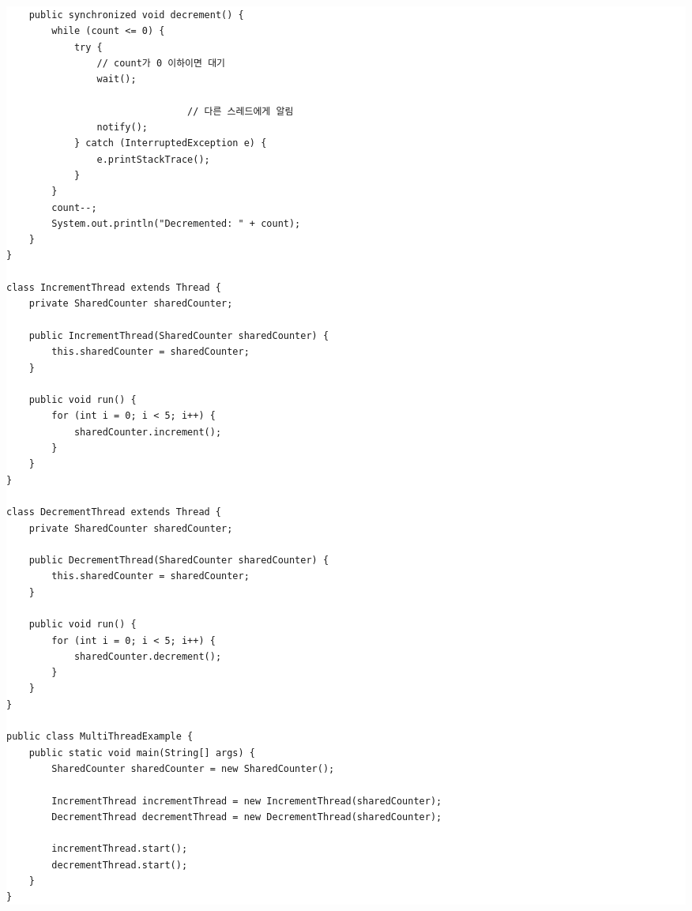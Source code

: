         public synchronized void decrement() {
            while (count <= 0) {
                try {
                    // count가 0 이하이면 대기
                    wait();
    
    								// 다른 스레드에게 알림
                    notify();
                } catch (InterruptedException e) {
                    e.printStackTrace();
                }
            }
            count--;
            System.out.println("Decremented: " + count);
        }
    }
    
    class IncrementThread extends Thread {
        private SharedCounter sharedCounter;
    
        public IncrementThread(SharedCounter sharedCounter) {
            this.sharedCounter = sharedCounter;
        }
    
        public void run() {
            for (int i = 0; i < 5; i++) {
                sharedCounter.increment();
            }
        }
    }
    
    class DecrementThread extends Thread {
        private SharedCounter sharedCounter;
    
        public DecrementThread(SharedCounter sharedCounter) {
            this.sharedCounter = sharedCounter;
        }
    
        public void run() {
            for (int i = 0; i < 5; i++) {
                sharedCounter.decrement();
            }
        }
    }
    
    public class MultiThreadExample {
        public static void main(String[] args) {
            SharedCounter sharedCounter = new SharedCounter();
    
            IncrementThread incrementThread = new IncrementThread(sharedCounter);
            DecrementThread decrementThread = new DecrementThread(sharedCounter);
    
            incrementThread.start();
            decrementThread.start();
        }
    }
    